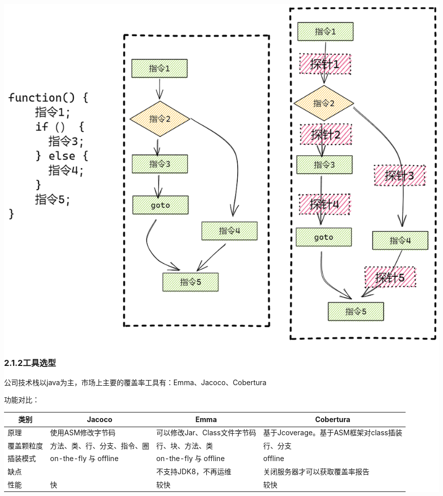 ![image](./../images/coverage/code-Instruction.png )

### 2.1.2工具选型

公司技术栈以java为主，市场上主要的覆盖率工具有：Emma、Jacoco、Cobertura

功能对比：

| 类别       | Jacoco                       | Emma                         | Cobertura                             |
| ---------- | ---------------------------- | ---------------------------- | ------------------------------------- |
| 原理       | 使用ASM修改字节码            | 可以修改Jar、Class文件字节码 | 基于Jcoverage。基于ASM框架对class插装 |
| 覆盖颗粒度 | 方法、类、行、分支、指令、圈 | 行、块、方法、类             | 行、分支                              |
| 插装模式   | on-the-fly 与 offline        | on-the-fly 与 offline        | offline                               |
| 缺点       |                              | 不支持JDK8，不再运维         | 关闭服务器才可以获取覆盖率报告        |
| 性能       | 快                           | 较快                         | 较快                                  |
